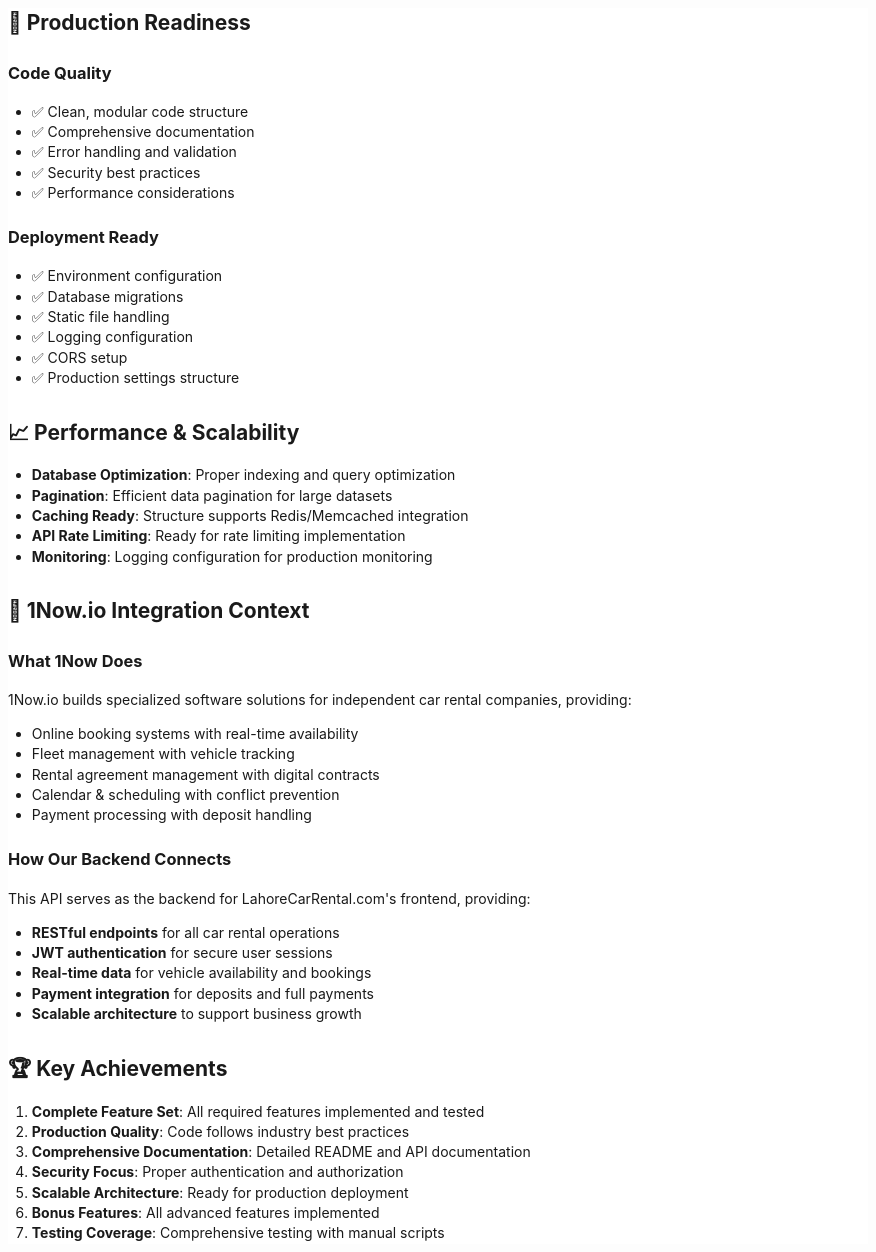 ## 🚀 Production Readiness

### Code Quality
- ✅ Clean, modular code structure
- ✅ Comprehensive documentation
- ✅ Error handling and validation
- ✅ Security best practices
- ✅ Performance considerations

### Deployment Ready
- ✅ Environment configuration
- ✅ Database migrations
- ✅ Static file handling
- ✅ Logging configuration
- ✅ CORS setup
- ✅ Production settings structure

## 📈 Performance & Scalability

- **Database Optimization**: Proper indexing and query optimization
- **Pagination**: Efficient data pagination for large datasets
- **Caching Ready**: Structure supports Redis/Memcached integration
- **API Rate Limiting**: Ready for rate limiting implementation
- **Monitoring**: Logging configuration for production monitoring

## 🎯 1Now.io Integration Context

### What 1Now Does
1Now.io builds specialized software solutions for independent car rental companies, providing:
- Online booking systems with real-time availability
- Fleet management with vehicle tracking
- Rental agreement management with digital contracts
- Calendar & scheduling with conflict prevention
- Payment processing with deposit handling

### How Our Backend Connects
This API serves as the backend for LahoreCarRental.com's frontend, providing:
- **RESTful endpoints** for all car rental operations
- **JWT authentication** for secure user sessions
- **Real-time data** for vehicle availability and bookings
- **Payment integration** for deposits and full payments
- **Scalable architecture** to support business growth

## 🏆 Key Achievements

1. **Complete Feature Set**: All required features implemented and tested
2. **Production Quality**: Code follows industry best practices
3. **Comprehensive Documentation**: Detailed README and API documentation
4. **Security Focus**: Proper authentication and authorization
5. **Scalable Architecture**: Ready for production deployment
6. **Bonus Features**: All advanced features implemented
7. **Testing Coverage**: Comprehensive testing with manual scripts
